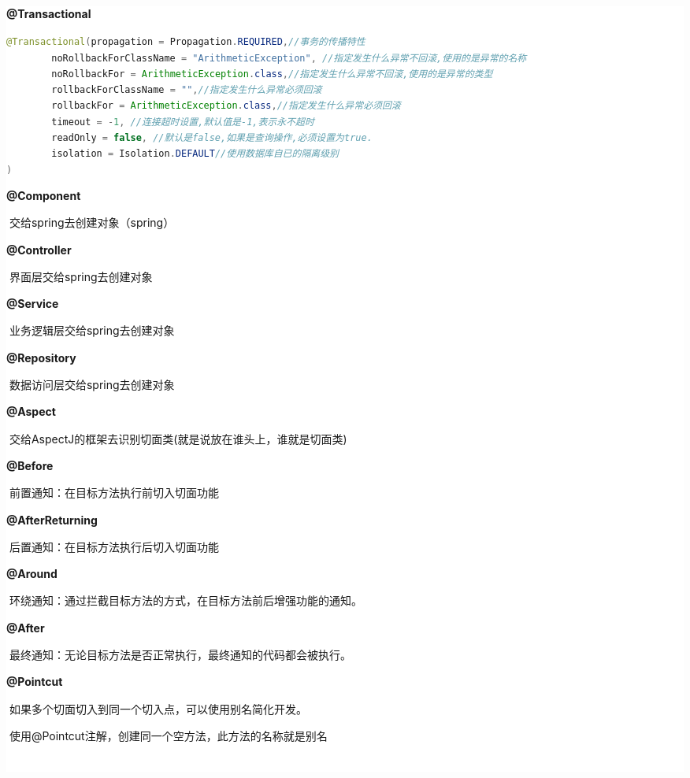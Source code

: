 **@Transactional**

```java
@Transactional(propagation = Propagation.REQUIRED,//事务的传播特性
        noRollbackForClassName = "ArithmeticException", //指定发生什么异常不回滚,使用的是异常的名称
        noRollbackFor = ArithmeticException.class,//指定发生什么异常不回滚,使用的是异常的类型
        rollbackForClassName = "",//指定发生什么异常必须回滚
        rollbackFor = ArithmeticException.class,//指定发生什么异常必须回滚
        timeout = -1, //连接超时设置,默认值是-1,表示永不超时
        readOnly = false, //默认是false,如果是查询操作,必须设置为true.
        isolation = Isolation.DEFAULT//使用数据库自已的隔离级别        
)
```


**@Component**

​					交给spring去创建对象（spring）

**@Controller** 

​					界面层交给spring去创建对象

**@Service**      

​					业务逻辑层交给spring去创建对象

**@Repository**

​					数据访问层交给spring去创建对象

**@Aspect**

​					交给AspectJ的框架去识别切面类(就是说放在谁头上，谁就是切面类)

**@Before**    

​					前置通知：在目标方法执行前切入切面功能

**@AfterReturning**

​					后置通知：在目标方法执行后切入切面功能

**@Around**

​					环绕通知：通过拦截目标方法的方式，在目标方法前后增强功能的通知。

**@After**

​					最终通知：无论目标方法是否正常执行，最终通知的代码都会被执行。

**@Pointcut**

​					如果多个切面切入到同一个切入点，可以使用别名简化开发。

​					 使用@Pointcut注解，创建同一个空方法，此方法的名称就是别名

​					